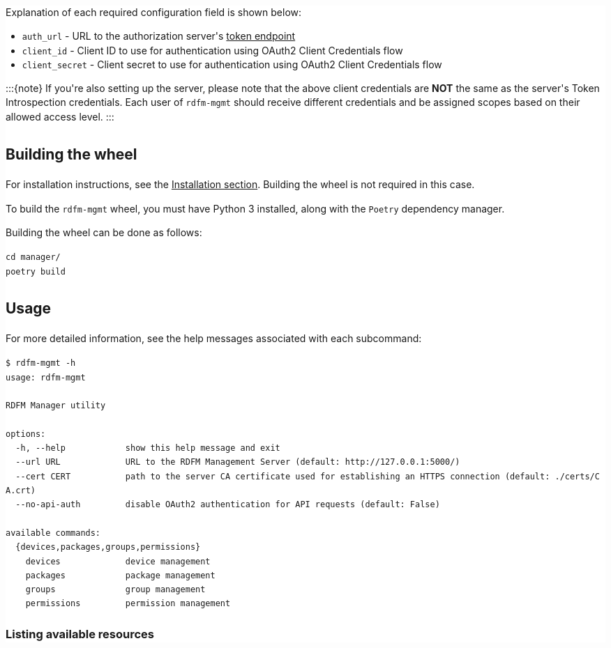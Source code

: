 Explanation of each required configuration field is shown below:
- `auth_url` - URL to the authorization server's [token endpoint](https://swagger.io/docs/specification/authentication/openid-connect-discovery/)
- `client_id` - Client ID to use for authentication using OAuth2 Client Credentials flow
- `client_secret` - Client secret to use for authentication using OAuth2 Client Credentials flow

:::{note}
If you're also setting up the server, please note that the above client credentials are **NOT** the same as the server's Token Introspection credentials.
Each user of ``rdfm-mgmt`` should receive different credentials and be assigned scopes based on their allowed access level.
:::


## Building the wheel

For installation instructions, see the [Installation section](#installation).
Building the wheel is not required in this case.

To build the `rdfm-mgmt` wheel, you must have Python 3 installed, along with the `Poetry` dependency manager.

Building the wheel can be done as follows:

```
cd manager/
poetry build
```

## Usage

For more detailed information, see the help messages associated with each subcommand:

```
$ rdfm-mgmt -h
usage: rdfm-mgmt

RDFM Manager utility

options:
  -h, --help            show this help message and exit
  --url URL             URL to the RDFM Management Server (default: http://127.0.0.1:5000/)
  --cert CERT           path to the server CA certificate used for establishing an HTTPS connection (default: ./certs/CA.crt)
  --no-api-auth         disable OAuth2 authentication for API requests (default: False)

available commands:
  {devices,packages,groups,permissions}
    devices             device management
    packages            package management
    groups              group management
    permissions         permission management
```

### Listing available resources
